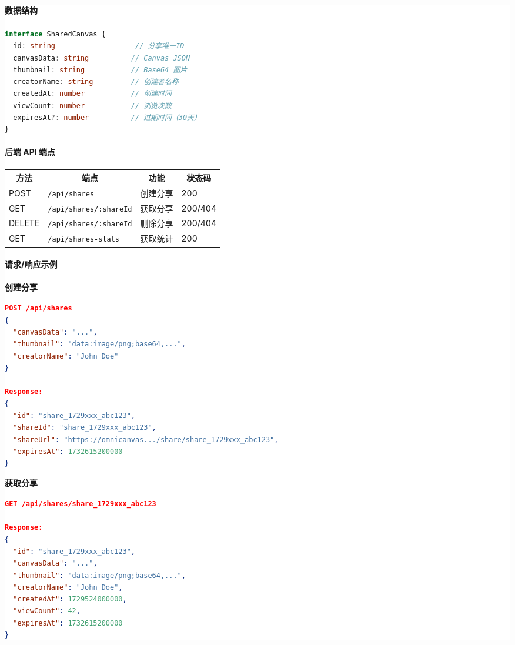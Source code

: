#### 数据结构
```typescript
interface SharedCanvas {
  id: string                   // 分享唯一ID
  canvasData: string          // Canvas JSON
  thumbnail: string           // Base64 图片
  creatorName: string         // 创建者名称
  createdAt: number           // 创建时间
  viewCount: number           // 浏览次数
  expiresAt?: number          // 过期时间（30天）
}
```

#### 后端 API 端点

| 方法 | 端点 | 功能 | 状态码 |
|-----|------|------|--------|
| POST | `/api/shares` | 创建分享 | 200 |
| GET | `/api/shares/:shareId` | 获取分享 | 200/404 |
| DELETE | `/api/shares/:shareId` | 删除分享 | 200/404 |
| GET | `/api/shares-stats` | 获取统计 | 200 |

#### 请求/响应示例

**创建分享**
```json
POST /api/shares
{
  "canvasData": "...",
  "thumbnail": "data:image/png;base64,...",
  "creatorName": "John Doe"
}

Response:
{
  "id": "share_1729xxx_abc123",
  "shareId": "share_1729xxx_abc123",
  "shareUrl": "https://omnicanvas.../share/share_1729xxx_abc123",
  "expiresAt": 1732615200000
}
```

**获取分享**
```json
GET /api/shares/share_1729xxx_abc123

Response:
{
  "id": "share_1729xxx_abc123",
  "canvasData": "...",
  "thumbnail": "data:image/png;base64,...",
  "creatorName": "John Doe",
  "createdAt": 1729524000000,
  "viewCount": 42,
  "expiresAt": 1732615200000
}
```
